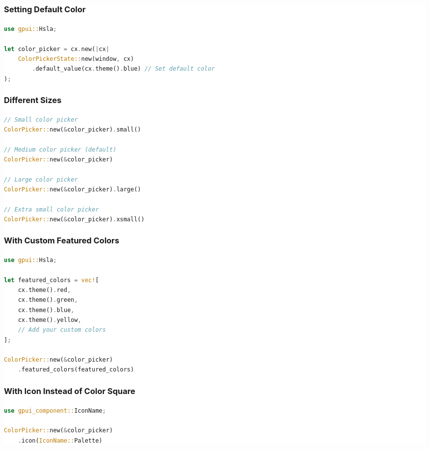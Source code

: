 ### Setting Default Color

```rust
use gpui::Hsla;

let color_picker = cx.new(|cx|
    ColorPickerState::new(window, cx)
        .default_value(cx.theme().blue) // Set default color
);
```

### Different Sizes

```rust
// Small color picker
ColorPicker::new(&color_picker).small()

// Medium color picker (default)
ColorPicker::new(&color_picker)

// Large color picker
ColorPicker::new(&color_picker).large()

// Extra small color picker
ColorPicker::new(&color_picker).xsmall()
```

### With Custom Featured Colors

```rust
use gpui::Hsla;

let featured_colors = vec![
    cx.theme().red,
    cx.theme().green,
    cx.theme().blue,
    cx.theme().yellow,
    // Add your custom colors
];

ColorPicker::new(&color_picker)
    .featured_colors(featured_colors)
```

### With Icon Instead of Color Square

```rust
use gpui_component::IconName;

ColorPicker::new(&color_picker)
    .icon(IconName::Palette)
```

